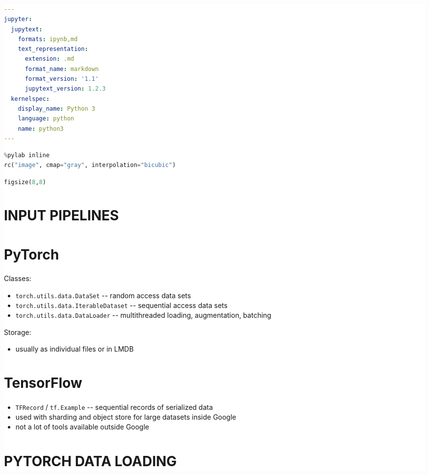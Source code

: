```yaml
---
jupyter:
  jupytext:
    formats: ipynb,md
    text_representation:
      extension: .md
      format_name: markdown
      format_version: '1.1'
      jupytext_version: 1.2.3
  kernelspec:
    display_name: Python 3
    language: python
    name: python3
---
```


```python slideshow={"slide_type": "skip"}
%pylab inline
rc("image", cmap="gray", interpolation="bicubic")
```

```python slideshow={"slide_type": "skip"}
figsize(8,8)
```


# INPUT PIPELINES



# PyTorch

Classes:

- `torch.utils.data.DataSet` -- random access data sets
- `torch.utils.data.IterableDataset` -- sequential access data sets
- `torch.utils.data.DataLoader` -- multithreaded loading, augmentation, batching

Storage:

- usually as individual files or in LMDB



# TensorFlow

- `TFRecord` / `tf.Example` -- sequential records of serialized data
- used with sharding and object store for large datasets inside Google
- not a lot of tools available outside Google



# PYTORCH DATA LOADING
